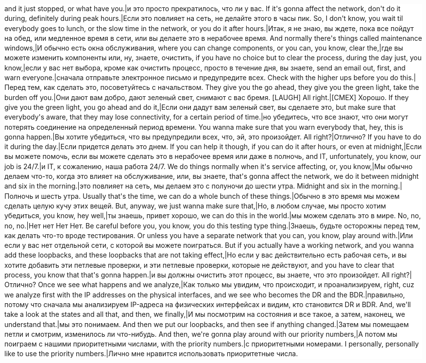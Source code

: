 and it just stopped, or what have you.|и это просто прекратилось, что ли у вас.
If it's gonna affect the network, don't do it during, definitely during peak hours.|Если это повлияет на сеть, не делайте этого в часы пик.
So, I don't know, you wait til everybody goes to lunch, or the slow time in the network, or you do it after hours.|Итак, я не знаю, вы ждете, пока все пойдут на обед, или медленное время в сети, или вы делаете это в нерабочее время.
And normally there's things called maintenance windows,|И обычно есть окна обслуживания,
where you can change components, or you can, you know, clear the,|где вы можете изменить компоненты или, ну, знаете, очистить,
if you have no choice but to clear the process, during the day just, you know,|если у вас нет выбора, кроме как очистить процесс, просто в течение дня, вы знаете,
send an email out, first, and warn everyone.|сначала отправьте электронное письмо и предупредите всех.
Check with the higher ups before you do this.|Перед тем, как сделать это, посоветуйтесь с начальством.
They give you the go ahead, they give you the green light, take the burden off you.|Они дают вам добро, дают зеленый свет, снимают с вас бремя.
[LAUGH] All right.|[СМЕХ] Хорошо.
If they give you the green light, you go ahead and do it,|Если они дадут вам зеленый свет, вы сделаете это,
but make sure that everybody's aware, that they may lose connectivity, for a certain period of time.|но убедитесь, что все знают, что они могут потерять соединение на определенный период времени.
You wanna make sure that you warn everybody that, hey, this is gonna happen.|Вы хотите убедиться, что вы предупредили всех, что, эй, это произойдет.
All right?|Отлично?
If you have to do it during the day.|Если придется делать это днем.
If you can help it though, if you can do it after hours, or even at midnight,|Если вы можете помочь, если вы можете сделать это в нерабочее время или даже в полночь,
and IT, unfortunately, you know, our job is 24/7.|и IT, к сожалению, наша работа 24/7.
We do things normally when it's service affecting, or, you know,|Мы обычно делаем что-то, когда это влияет на обслуживание, или, вы знаете,
that's gonna affect the network, we do it between midnight and six in the morning.|это повлияет на сеть, мы делаем это с полуночи до шести утра.
Midnight and six in the morning.|Полночь и шесть утра.
Usually that's the time, we can do a whole bunch of these things.|Обычно в это время мы можем сделать целую кучу этих вещей.
But, anyway, we just wanna make sure that,|Но, в любом случае, мы просто хотим убедиться,
you know, hey well,|ты знаешь, привет хорошо,
we can do this in the world.|мы можем сделать это в мире.
No, no, no, no.|Нет нет Нет Нет.
Be careful before you, you know, you do this testing type thing.|Знаешь, будьте осторожны перед тем, как делать что-то вроде тестирования.
Or unless you have a separate network that you can, you know, play around with.|Или если у вас нет отдельной сети, с которой вы можете поиграться.
But if you actually have a working network, and you wanna add these loopbacks, and these loopbacks that are not taking effect,|Но если у вас действительно есть рабочая сеть, и вы хотите добавить эти петлевые проверки, и эти петлевые проверки, которые не действуют,
and you have to clear that process, you know that that's gonna happen.|и вы должны очистить этот процесс, вы знаете, что это произойдет.
All right?|Отлично?
Once we see what happens and we analyze,|Как только мы увидим, что происходит, и проанализируем,
right, cuz we analyze first with the IP addresses on the physical interfaces, and we see who becomes the DR and the BDR.|правильно, потому что сначала мы анализируем IP-адреса на физических интерфейсах и видим, кто становится DR и BDR.
And, we'll take a look at the states and all that, and then, we finally,|И мы посмотрим на состояния и все такое, а затем, наконец,
we understand that.|мы это понимаем.
And then we put our loopbacks, and then see if anything changed.|Затем мы помещаем петли и смотрим, изменилось ли что-нибудь.
And then, we're gonna play around with our priority numbers,|А потом мы поиграем с нашими приоритетными числами,
with the priority numbers.|с приоритетными номерами.
I personally, personally like to use the priority numbers.|Лично мне нравится использовать приоритетные числа.